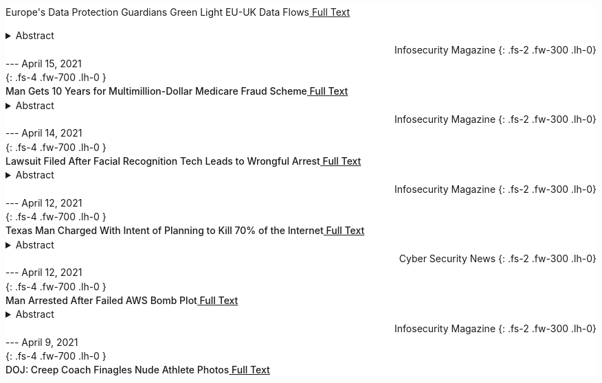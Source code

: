 Europe's Data Protection Guardians Green Light EU-UK Data Flows<a href="https://www.infosecurity-magazine.com:443/news/european-data-protection-approve/"> Full Text</a>
</p>
<details><summary>Abstract</summary></details>
<div style="text-align: right" markdown="1">
Infosecurity Magazine
{: .fs-2 .fw-300 .lh-0}
</div>
---
April 15, 2021 <br>
{: .fs-4 .fw-700 .lh-0  }
<p style="font-weight:500; margin:0px" markdown="1">
Man Gets 10 Years for Multimillion-Dollar Medicare Fraud Scheme<a href="https://www.infosecurity-magazine.com:443/news/man-10-years-multimilliondollar/"> Full Text</a>
</p>
<details><summary>Abstract</summary></details>
<div style="text-align: right" markdown="1">
Infosecurity Magazine
{: .fs-2 .fw-300 .lh-0}
</div>
---
April 14, 2021 <br>
{: .fs-4 .fw-700 .lh-0  }
<p style="font-weight:500; margin:0px" markdown="1">
Lawsuit Filed After Facial Recognition Tech Leads to Wrongful Arrest<a href="https://www.infosecurity-magazine.com:443/news/lawsuit-facial-recognition-tech/"> Full Text</a>
</p>
<details><summary>Abstract</summary></details>
<div style="text-align: right" markdown="1">
Infosecurity Magazine
{: .fs-2 .fw-300 .lh-0}
</div>
---
April 12, 2021 <br>
{: .fs-4 .fw-700 .lh-0  }
<p style="font-weight:500; margin:0px" markdown="1">
Texas Man Charged With Intent of Planning to Kill 70% of the Internet<a href="https://cybersecuritynews.com/texas-man-charged/"> Full Text</a>
</p>
<details><summary>Abstract</summary></details>
<div style="text-align: right" markdown="1">
Cyber Security News
{: .fs-2 .fw-300 .lh-0}
</div>
---
April 12, 2021 <br>
{: .fs-4 .fw-700 .lh-0  }
<p style="font-weight:500; margin:0px" markdown="1">
Man Arrested After Failed AWS Bomb Plot<a href="https://www.infosecurity-magazine.com:443/news/man-arrested-after-failed-aws-bomb/"> Full Text</a>
</p>
<details><summary>Abstract</summary></details>
<div style="text-align: right" markdown="1">
Infosecurity Magazine
{: .fs-2 .fw-300 .lh-0}
</div>
---
April 9, 2021 <br>
{: .fs-4 .fw-700 .lh-0  }
<p style="font-weight:500; margin:0px" markdown="1">
DOJ: Creep Coach Finagles Nude Athlete Photos<a href="https://threatpost.com/creep-coach-nude-athlete-photos/165340/"> Full Text</a>
</p>